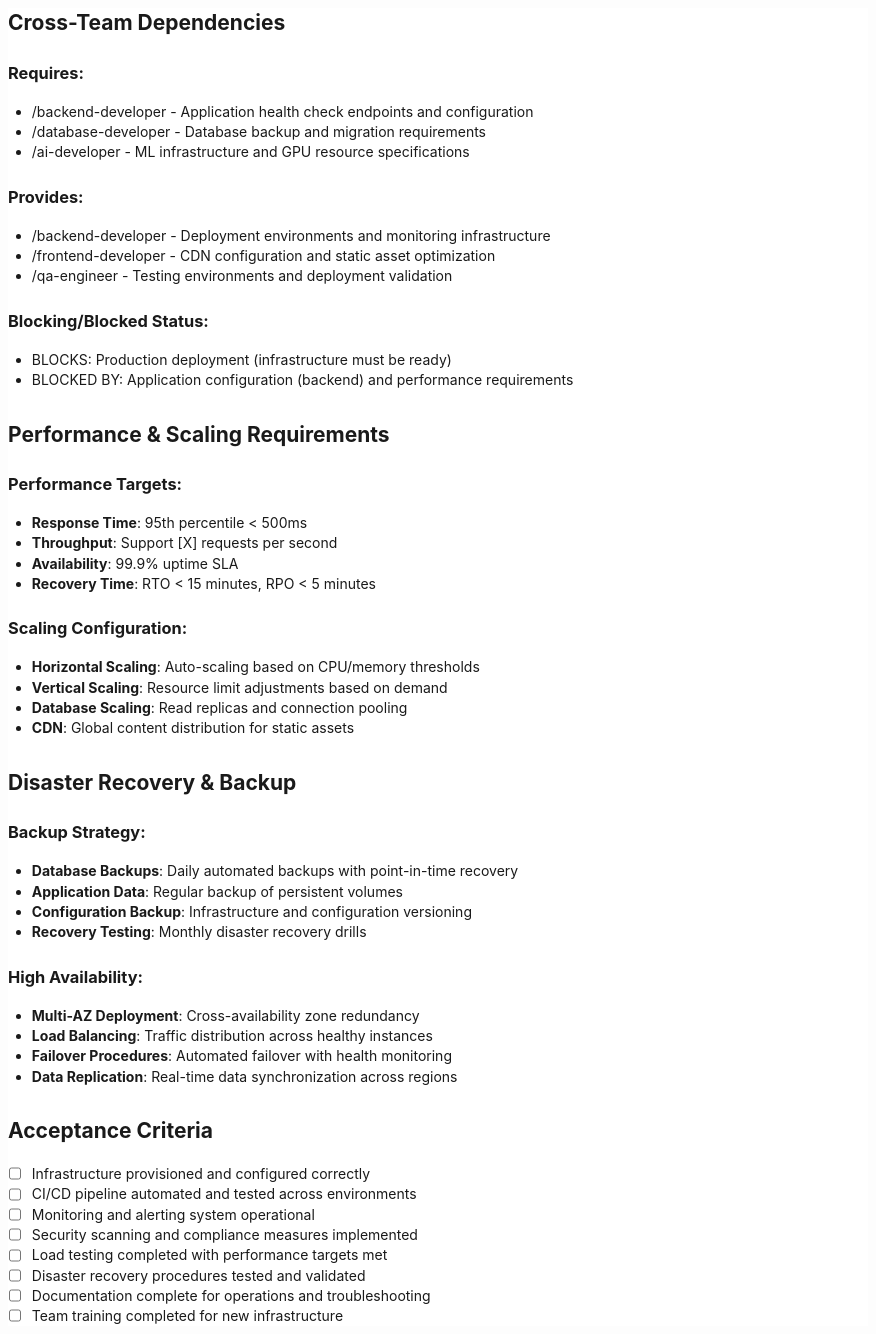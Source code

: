 ## Cross-Team Dependencies

### Requires:
- /backend-developer - Application health check endpoints and configuration
- /database-developer - Database backup and migration requirements
- /ai-developer - ML infrastructure and GPU resource specifications

### Provides:
- /backend-developer - Deployment environments and monitoring infrastructure
- /frontend-developer - CDN configuration and static asset optimization
- /qa-engineer - Testing environments and deployment validation

### Blocking/Blocked Status:
- BLOCKS: Production deployment (infrastructure must be ready)
- BLOCKED BY: Application configuration (backend) and performance requirements

## Performance & Scaling Requirements

### Performance Targets:
- **Response Time**: 95th percentile < 500ms
- **Throughput**: Support [X] requests per second
- **Availability**: 99.9% uptime SLA
- **Recovery Time**: RTO < 15 minutes, RPO < 5 minutes

### Scaling Configuration:
- **Horizontal Scaling**: Auto-scaling based on CPU/memory thresholds
- **Vertical Scaling**: Resource limit adjustments based on demand
- **Database Scaling**: Read replicas and connection pooling
- **CDN**: Global content distribution for static assets

## Disaster Recovery & Backup

### Backup Strategy:
- **Database Backups**: Daily automated backups with point-in-time recovery
- **Application Data**: Regular backup of persistent volumes
- **Configuration Backup**: Infrastructure and configuration versioning
- **Recovery Testing**: Monthly disaster recovery drills

### High Availability:
- **Multi-AZ Deployment**: Cross-availability zone redundancy
- **Load Balancing**: Traffic distribution across healthy instances
- **Failover Procedures**: Automated failover with health monitoring
- **Data Replication**: Real-time data synchronization across regions

## Acceptance Criteria
- [ ] Infrastructure provisioned and configured correctly
- [ ] CI/CD pipeline automated and tested across environments
- [ ] Monitoring and alerting system operational
- [ ] Security scanning and compliance measures implemented
- [ ] Load testing completed with performance targets met
- [ ] Disaster recovery procedures tested and validated
- [ ] Documentation complete for operations and troubleshooting
- [ ] Team training completed for new infrastructure
